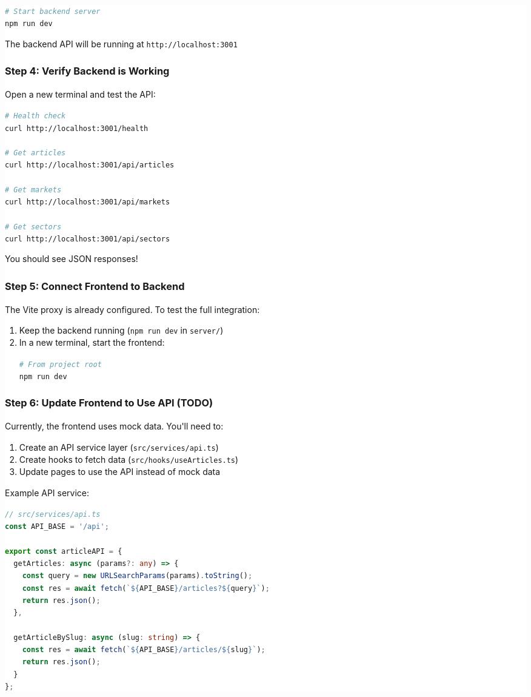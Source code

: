 ```bash
# Start backend server
npm run dev
```

The backend API will be running at `http://localhost:3001`

### Step 4: Verify Backend is Working

Open a new terminal and test the API:

```bash
# Health check
curl http://localhost:3001/health

# Get articles
curl http://localhost:3001/api/articles

# Get markets
curl http://localhost:3001/api/markets

# Get sectors
curl http://localhost:3001/api/sectors
```

You should see JSON responses!

### Step 5: Connect Frontend to Backend

The Vite proxy is already configured. To test the full integration:

1. Keep the backend running (`npm run dev` in `server/`)
2. In a new terminal, start the frontend:
   ```bash
   # From project root
   npm run dev
   ```

### Step 6: Update Frontend to Use API (TODO)

Currently, the frontend uses mock data. You'll need to:

1. Create an API service layer (`src/services/api.ts`)
2. Create hooks to fetch data (`src/hooks/useArticles.ts`)
3. Update pages to use the API instead of mock data

Example API service:
```typescript
// src/services/api.ts
const API_BASE = '/api';

export const articleAPI = {
  getArticles: async (params?: any) => {
    const query = new URLSearchParams(params).toString();
    const res = await fetch(`${API_BASE}/articles?${query}`);
    return res.json();
  },

  getArticleBySlug: async (slug: string) => {
    const res = await fetch(`${API_BASE}/articles/${slug}`);
    return res.json();
  }
};
```
